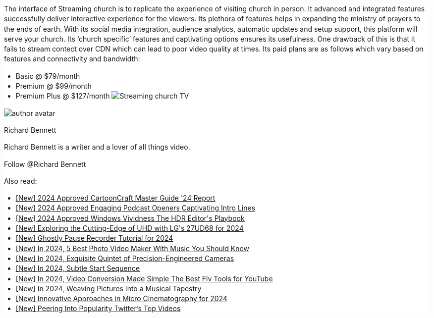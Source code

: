 The interface of Streaming church is to replicate the experience of visiting church in person. It advanced and integrated features successfully deliver interactive experience for the viewers. Its plethora of features helps in expanding the ministry of prayers to the ends of earth. With its social media integration, audience analytics, automatic updates and setup support, this platform will serve your church. Its ‘church specific’ features and captivating options ensures its usefulness. One drawback of this is that it fails to stream contect over CDN which can lead to poor video quality at times. Its paid plans are as follows which vary based on features and connectivity and bandwidth:

* Basic @ $79/month
* Premium @ $99/month
* Premium Plus @ $127/month ![Streaming church TV](https://images.wondershare.com/filmora/article-images/streaming-church-tv.jpg)

![author avatar](https://images.wondershare.com/filmora/article-images/richard-bennett.jpg)

Richard Bennett

Richard Bennett is a writer and a lover of all things video.

Follow @Richard Bennett


<ins class="adsbygoogle"
     style="display:block"
     data-ad-format="autorelaxed"
     data-ad-client="ca-pub-7571918770474297"
     data-ad-slot="1223367746"></ins>



<ins class="adsbygoogle"
     style="display:block"
     data-ad-client="ca-pub-7571918770474297"
     data-ad-slot="8358498916"
     data-ad-format="auto"
     data-full-width-responsive="true"></ins>






<span class="atpl-alsoreadstyle">Also read:</span>
<div><ul>
<li><a href="https://fox-links.techidaily.com/new-2024-approved-cartooncraft-master-guide-24-report/"><u>[New] 2024 Approved CartoonCraft Master Guide '24 Report</u></a></li>
<li><a href="https://fox-links.techidaily.com/new-2024-approved-engaging-podcast-openers-captivating-intro-lines/"><u>[New] 2024 Approved Engaging Podcast Openers Captivating Intro Lines</u></a></li>
<li><a href="https://fox-links.techidaily.com/new-2024-approved-windows-vividness-the-hdr-editors-playbook/"><u>[New] 2024 Approved Windows Vividness The HDR Editor's Playbook</u></a></li>
<li><a href="https://fox-links.techidaily.com/new-exploring-the-cutting-edge-of-uhd-with-lgs-27ud68-for-2024/"><u>[New] Exploring the Cutting-Edge of UHD with LG's 27UD68 for 2024</u></a></li>
<li><a href="https://fox-links.techidaily.com/new-ghostly-pause-recorder-tutorial-for-2024/"><u>[New] Ghostly Pause Recorder Tutorial for 2024</u></a></li>
<li><a href="https://fox-links.techidaily.com/new-in-2024-5-best-photo-video-maker-with-music-you-should-know/"><u>[New] In 2024, 5 Best Photo Video Maker With Music You Should Know</u></a></li>
<li><a href="https://fox-links.techidaily.com/new-in-2024-exquisite-quintet-of-precision-engineered-cameras/"><u>[New] In 2024, Exquisite Quintet of Precision-Engineered Cameras</u></a></li>
<li><a href="https://fox-links.techidaily.com/new-in-2024-subtle-start-sequence/"><u>[New] In 2024, Subtle Start Sequence</u></a></li>
<li><a href="https://youtube-webster.techidaily.com/n-2024-video-conversion-made-simple-the-best-flv-tools-for-youtube/"><u>[New] In 2024, Video Conversion Made Simple The Best Flv Tools for YouTube</u></a></li>
<li><a href="https://fox-links.techidaily.com/new-in-2024-weaving-pictures-into-a-musical-tapestry/"><u>[New] In 2024, Weaving Pictures Into a Musical Tapestry</u></a></li>
<li><a href="https://fox-links.techidaily.com/new-innovative-approaches-in-micro-cinematography-for-2024/"><u>[New] Innovative Approaches in Micro Cinematography for 2024</u></a></li>
<li><a href="https://twitter-videos.techidaily.com/new-peering-into-popularity-twitters-top-videos/"><u>[New] Peering Into Popularity Twitter’s Top Videos</u></a></li>